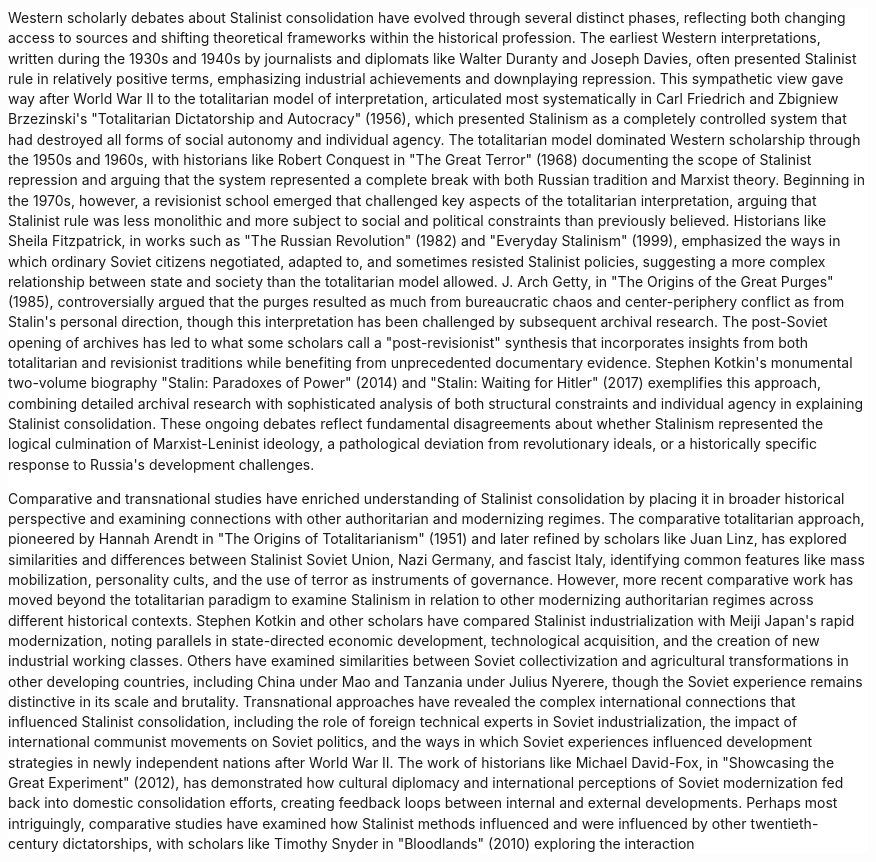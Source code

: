 Western scholarly debates about Stalinist consolidation have evolved through several distinct phases, reflecting both changing access to sources and shifting theoretical frameworks within the historical profession. The earliest Western interpretations, written during the 1930s and 1940s by journalists and diplomats like Walter Duranty and Joseph Davies, often presented Stalinist rule in relatively positive terms, emphasizing industrial achievements and downplaying repression. This sympathetic view gave way after World War II to the totalitarian model of interpretation, articulated most systematically in Carl Friedrich and Zbigniew Brzezinski's "Totalitarian Dictatorship and Autocracy" (1956), which presented Stalinism as a completely controlled system that had destroyed all forms of social autonomy and individual agency. The totalitarian model dominated Western scholarship through the 1950s and 1960s, with historians like Robert Conquest in "The Great Terror" (1968) documenting the scope of Stalinist repression and arguing that the system represented a complete break with both Russian tradition and Marxist theory. Beginning in the 1970s, however, a revisionist school emerged that challenged key aspects of the totalitarian interpretation, arguing that Stalinist rule was less monolithic and more subject to social and political constraints than previously believed. Historians like Sheila Fitzpatrick, in works such as "The Russian Revolution" (1982) and "Everyday Stalinism" (1999), emphasized the ways in which ordinary Soviet citizens negotiated, adapted to, and sometimes resisted Stalinist policies, suggesting a more complex relationship between state and society than the totalitarian model allowed. J. Arch Getty, in "The Origins of the Great Purges" (1985), controversially argued that the purges resulted as much from bureaucratic chaos and center-periphery conflict as from Stalin's personal direction, though this interpretation has been challenged by subsequent archival research. The post-Soviet opening of archives has led to what some scholars call a "post-revisionist" synthesis that incorporates insights from both totalitarian and revisionist traditions while benefiting from unprecedented documentary evidence. Stephen Kotkin's monumental two-volume biography "Stalin: Paradoxes of Power" (2014) and "Stalin: Waiting for Hitler" (2017) exemplifies this approach, combining detailed archival research with sophisticated analysis of both structural constraints and individual agency in explaining Stalinist consolidation. These ongoing debates reflect fundamental disagreements about whether Stalinism represented the logical culmination of Marxist-Leninist ideology, a pathological deviation from revolutionary ideals, or a historically specific response to Russia's development challenges.

Comparative and transnational studies have enriched understanding of Stalinist consolidation by placing it in broader historical perspective and examining connections with other authoritarian and modernizing regimes. The comparative totalitarian approach, pioneered by Hannah Arendt in "The Origins of Totalitarianism" (1951) and later refined by scholars like Juan Linz, has explored similarities and differences between Stalinist Soviet Union, Nazi Germany, and fascist Italy, identifying common features like mass mobilization, personality cults, and the use of terror as instruments of governance. However, more recent comparative work has moved beyond the totalitarian paradigm to examine Stalinism in relation to other modernizing authoritarian regimes across different historical contexts. Stephen Kotkin and other scholars have compared Stalinist industrialization with Meiji Japan's rapid modernization, noting parallels in state-directed economic development, technological acquisition, and the creation of new industrial working classes. Others have examined similarities between Soviet collectivization and agricultural transformations in other developing countries, including China under Mao and Tanzania under Julius Nyerere, though the Soviet experience remains distinctive in its scale and brutality. Transnational approaches have revealed the complex international connections that influenced Stalinist consolidation, including the role of foreign technical experts in Soviet industrialization, the impact of international communist movements on Soviet politics, and the ways in which Soviet experiences influenced development strategies in newly independent nations after World War II. The work of historians like Michael David-Fox, in "Showcasing the Great Experiment" (2012), has demonstrated how cultural diplomacy and international perceptions of Soviet modernization fed back into domestic consolidation efforts, creating feedback loops between internal and external developments. Perhaps most intriguingly, comparative studies have examined how Stalinist methods influenced and were influenced by other twentieth-century dictatorships, with scholars like Timothy Snyder in "Bloodlands" (2010) exploring the interaction